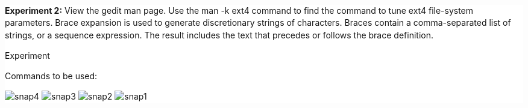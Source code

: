 **Experiment 2:** View the gedit man page.
Use the man -k ext4 command to find the command to 
tune ext4 file-system parameters.
Brace expansion is used to generate discretionary strings 
of characters. Braces contain a comma-separated list of 
strings, or a sequence expression. The result includes the 
text that precedes or follows the brace definition.

Experiment 

Commands to be used:

<img width="710" alt="snap4" src="https://github.com/user-attachments/assets/70e9a381-0cf7-4198-8bc5-5fa27a7ab2cf" />
<img width="1267" alt="snap3" src="https://github.com/user-attachments/assets/864d0f3e-f7e6-4c47-868f-9b75c148b160" />
<img width="1274" alt="snap2" src="https://github.com/user-attachments/assets/9a8d2e88-f948-4450-b96b-a6973e3fd8f7" />
<img width="810" alt="snap1" src="https://github.com/user-attachments/assets/3c2b0ddb-0b0e-4338-adbf-6898e2d44df1" />
